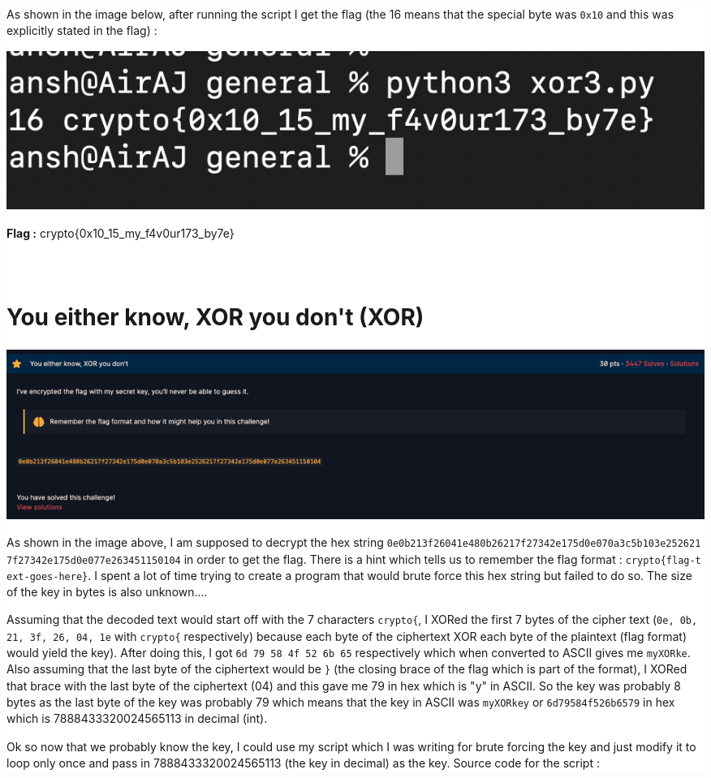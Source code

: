 As shown in the image below, after running the script I get the flag (the 16 means that the special byte was `0x10` and this was explicitly stated in the flag) :

![CryptoHack Image](/assets/img/exploitImages/cryptoHack/img26.png)

**Flag :** crypto{0x10_15_my_f4v0ur173_by7e}

<br/>

# You either know, XOR you don't (XOR)

![CryptoHack Image](/assets/img/exploitImages/cryptoHack/img31.png)

As shown in the image above, I am supposed to decrypt the hex string `0e0b213f26041e480b26217f27342e175d0e070a3c5b103e2526217f27342e175d0e077e263451150104` in order to get the flag. There is a hint which tells us to remember the flag format : `crypto{flag-text-goes-here}`. I spent a lot of time trying to create a program that would brute force this hex string but failed to do so. The size of the key in bytes is also unknown....

Assuming that the decoded text would start off with the 7 characters `crypto{`, I XORed the first 7 bytes of the cipher text (`0e, 0b, 21, 3f, 26, 04, 1e` with `crypto{` respectively) because each byte of the ciphertext XOR each byte of the plaintext (flag format) would yield the key). After doing this, I got `6d 79 58 4f 52 6b 65` respectively which when converted to ASCII gives me `myXORke`. Also assuming that the last byte of the ciphertext would be `}` (the closing brace of the flag which is part of the format), I XORed that brace with the last byte of the ciphertext (04) and this gave me 79 in hex which is "y" in ASCII. So the key was probably 8 bytes as the last byte of the key was probably 79 which means that the key in ASCII was `myXORkey` or `6d79584f526b6579` in hex which is 7888433320024565113 in decimal (int).

Ok so now that we probably know the key, I could use my script which I was writing for brute forcing the key and just modify it to loop only once and pass in 7888433320024565113 (the key in decimal) as the key. Source code for the script :
